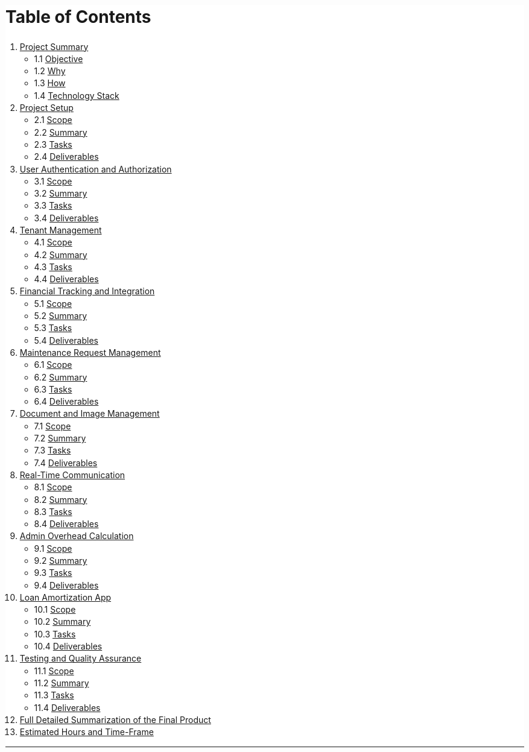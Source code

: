 # Table of Contents

1. [Project Summary](#project-summary)
   - 1.1 [Objective](#objective)
   - 1.2 [Why](#why)
   - 1.3 [How](#how)
   - 1.4 [Technology Stack](#technology-stack)
2. [Project Setup](#project-setup)
   - 2.1 [Scope](#scope)
   - 2.2 [Summary](#summary)
   - 2.3 [Tasks](#tasks)
   - 2.4 [Deliverables](#deliverables)
3. [User Authentication and Authorization](#user-authentication-and-authorization)
   - 3.1 [Scope](#scope-1)
   - 3.2 [Summary](#summary-1)
   - 3.3 [Tasks](#tasks-1)
   - 3.4 [Deliverables](#deliverables-1)
4. [Tenant Management](#tenant-management)
   - 4.1 [Scope](#scope-2)
   - 4.2 [Summary](#summary-2)
   - 4.3 [Tasks](#tasks-2)
   - 4.4 [Deliverables](#deliverables-2)
5. [Financial Tracking and Integration](#financial-tracking-and-integration)
   - 5.1 [Scope](#scope-3)
   - 5.2 [Summary](#summary-3)
   - 5.3 [Tasks](#tasks-3)
   - 5.4 [Deliverables](#deliverables-3)
6. [Maintenance Request Management](#maintenance-request-management)
   - 6.1 [Scope](#scope-4)
   - 6.2 [Summary](#summary-4)
   - 6.3 [Tasks](#tasks-4)
   - 6.4 [Deliverables](#deliverables-4)
7. [Document and Image Management](#document-and-image-management)
   - 7.1 [Scope](#scope-5)
   - 7.2 [Summary](#summary-5)
   - 7.3 [Tasks](#tasks-5)
   - 7.4 [Deliverables](#deliverables-5)
8. [Real-Time Communication](#real-time-communication)
   - 8.1 [Scope](#scope-6)
   - 8.2 [Summary](#summary-6)
   - 8.3 [Tasks](#tasks-6)
   - 8.4 [Deliverables](#deliverables-6)
9. [Admin Overhead Calculation](#admin-overhead-calculation)
   - 9.1 [Scope](#scope-7)
   - 9.2 [Summary](#summary-7)
   - 9.3 [Tasks](#tasks-7)
   - 9.4 [Deliverables](#deliverables-7)
10. [Loan Amortization App](#loan-amortization-app)
    - 10.1 [Scope](#scope-8)
    - 10.2 [Summary](#summary-8)
    - 10.3 [Tasks](#tasks-8)
    - 10.4 [Deliverables](#deliverables-8)
11. [Testing and Quality Assurance](#testing-and-quality-assurance)
    - 11.1 [Scope](#scope-9)
    - 11.2 [Summary](#summary-9)
    - 11.3 [Tasks](#tasks-9)
    - 11.4 [Deliverables](#deliverables-9)
12. [Full Detailed Summarization of the Final Product](#full-detailed-summarization-of-the-final-product)
13. [Estimated Hours and Time-Frame](#estimated-hours-and-time-frame)

---